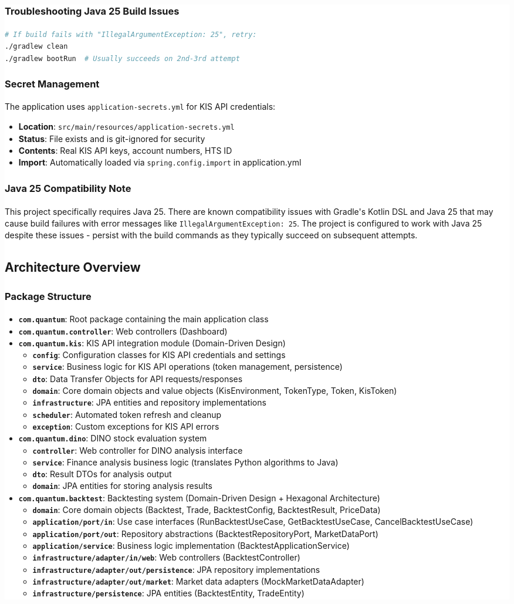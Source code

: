 ### Troubleshooting Java 25 Build Issues
```bash
# If build fails with "IllegalArgumentException: 25", retry:
./gradlew clean
./gradlew bootRun  # Usually succeeds on 2nd-3rd attempt
```

### Secret Management
The application uses `application-secrets.yml` for KIS API credentials:
- **Location**: `src/main/resources/application-secrets.yml`
- **Status**: File exists and is git-ignored for security
- **Contents**: Real KIS API keys, account numbers, HTS ID
- **Import**: Automatically loaded via `spring.config.import` in application.yml

### Java 25 Compatibility Note

This project specifically requires Java 25. There are known compatibility issues with Gradle's Kotlin DSL and Java 25 that may cause build failures with error messages like `IllegalArgumentException: 25`. The project is configured to work with Java 25 despite these issues - persist with the build commands as they typically succeed on subsequent attempts.

## Architecture Overview

### Package Structure

- **`com.quantum`**: Root package containing the main application class
- **`com.quantum.controller`**: Web controllers (Dashboard)
- **`com.quantum.kis`**: KIS API integration module (Domain-Driven Design)
  - **`config`**: Configuration classes for KIS API credentials and settings
  - **`service`**: Business logic for KIS API operations (token management, persistence)
  - **`dto`**: Data Transfer Objects for API requests/responses
  - **`domain`**: Core domain objects and value objects (KisEnvironment, TokenType, Token, KisToken)
  - **`infrastructure`**: JPA entities and repository implementations
  - **`scheduler`**: Automated token refresh and cleanup
  - **`exception`**: Custom exceptions for KIS API errors
- **`com.quantum.dino`**: DINO stock evaluation system
  - **`controller`**: Web controller for DINO analysis interface
  - **`service`**: Finance analysis business logic (translates Python algorithms to Java)
  - **`dto`**: Result DTOs for analysis output
  - **`domain`**: JPA entities for storing analysis results
- **`com.quantum.backtest`**: Backtesting system (Domain-Driven Design + Hexagonal Architecture)
  - **`domain`**: Core domain objects (Backtest, Trade, BacktestConfig, BacktestResult, PriceData)
  - **`application/port/in`**: Use case interfaces (RunBacktestUseCase, GetBacktestUseCase, CancelBacktestUseCase)
  - **`application/port/out`**: Repository abstractions (BacktestRepositoryPort, MarketDataPort)
  - **`application/service`**: Business logic implementation (BacktestApplicationService)
  - **`infrastructure/adapter/in/web`**: Web controllers (BacktestController)
  - **`infrastructure/adapter/out/persistence`**: JPA repository implementations
  - **`infrastructure/adapter/out/market`**: Market data adapters (MockMarketDataAdapter)
  - **`infrastructure/persistence`**: JPA entities (BacktestEntity, TradeEntity)
